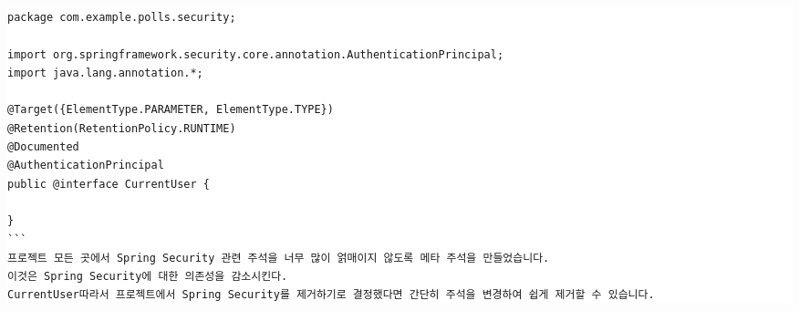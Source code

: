     package com.example.polls.security;

    import org.springframework.security.core.annotation.AuthenticationPrincipal;
    import java.lang.annotation.*;

    @Target({ElementType.PARAMETER, ElementType.TYPE})
    @Retention(RetentionPolicy.RUNTIME)
    @Documented
    @AuthenticationPrincipal
    public @interface CurrentUser {

    }
    ```
    프로젝트 모든 곳에서 Spring Security 관련 주석을 너무 많이 얽매이지 않도록 메타 주석을 만들었습니다.
    이것은 Spring Security에 대한 의존성을 감소시킨다.
    CurrentUser따라서 프로젝트에서 Spring Security를 제거하기로 결정했다면 간단히 주석을 변경하여 쉽게 제거할 수 있습니다.